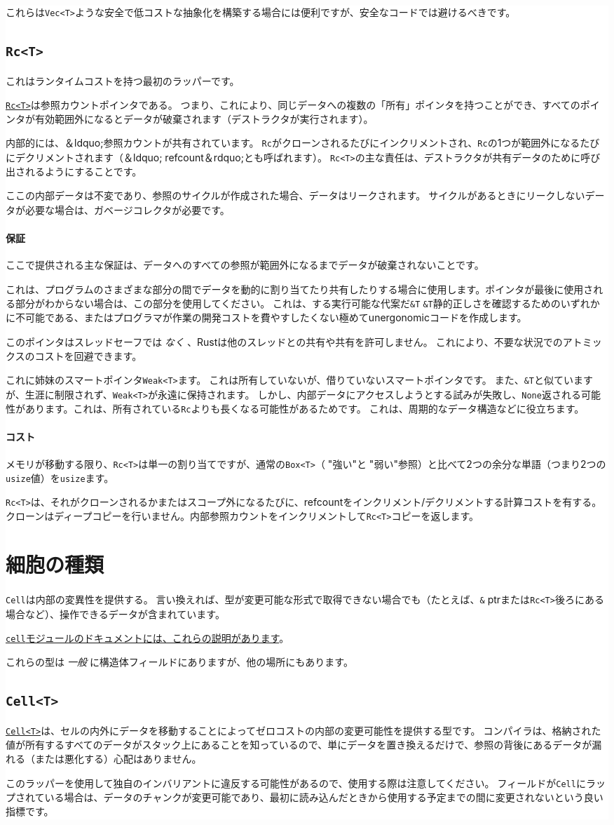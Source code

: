 これらは`Vec<T>`ような安全で低コストな抽象化を構築する場合には便利ですが、安全なコードでは避けるべきです。

## `Rc<T>`
これはランタイムコストを持つ最初のラッパーです。

[`Rc<T>`][rc]は参照カウントポインタである。
つまり、これにより、同じデータへの複数の「所有」ポインタを持つことができ、すべてのポインタが有効範囲外になるとデータが破棄されます（デストラクタが実行されます）。

内部的には、＆ldquo;参照カウントが共有されています。
`Rc`がクローンされるたびにインクリメントされ、`Rc`の1つが範囲外になるたびにデクリメントされます（＆ldquo; refcount＆rdquo;とも呼ばれます）。
`Rc<T>`の主な責任は、デストラクタが共有データのために呼び出されるようにすることです。

ここの内部データは不変であり、参照のサイクルが作成された場合、データはリークされます。
サイクルがあるときにリークしないデータが必要な場合は、ガベージコレクタが必要です。

#### 保証

ここで提供される主な保証は、データへのすべての参照が範囲外になるまでデータが破棄されないことです。

これは、プログラムのさまざまな部分の間でデータを動的に割り当てたり共有したりする場合に使用します。ポインタが最後に使用される部分がわからない場合は、この部分を使用してください。
これは、する実行可能な代案だ`&T` `&T`静的正しさを確認するためのいずれかに不可能である、またはプログラマが作業の開発コストを費やすしたくない極めてunergonomicコードを作成します。

このポインタはスレッドセーフでは _なく_ 、Rustは他のスレッドとの共有や共有を許可しません。
これにより、不要な状況でのアトミックスのコストを回避できます。

これに姉妹のスマートポインタ`Weak<T>`ます。
これは所有していないが、借りていないスマートポインタです。
また、`&T`と似ていますが、生涯に制限されず、`Weak<T>`が永遠に保持されます。
しかし、内部データにアクセスしようとする試みが失敗し、`None`返される可能性があります。これは、所有されている`Rc`よりも長くなる可能性があるためです。
これは、周期的なデータ構造などに役立ちます。

#### コスト

メモリが移動する限り、`Rc<T>`は単一の割り当てですが、通常の`Box<T>`（ "強い"と "弱い"参照）と比べて2つの余分な単語（つまり2つの`usize`値）を`usize`ます。

`Rc<T>`は、それがクローンされるかまたはスコープ外になるたびに、refcountをインクリメント/デクリメントする計算コストを有する。
クローンはディープコピーを行いません。内部参照カウントをインクリメントして`Rc<T>`コピーを返します。

[rc]: ../../std/rc/struct.Rc.html

# 細胞の種類

`Cell`は内部の変異性を提供する。
言い換えれば、型が変更可能な形式で取得できない場合でも（たとえば、`&` ptrまたは`Rc<T>`後ろにある場合など）、操作できるデータが含まれています。

[`cell`モジュールのドキュメントには、これらの説明があります][cell-mod]。

これらの型は _一般_ に構造体フィールドにありますが、他の場所にもあります。

## `Cell<T>`
[`Cell<T>`][cell]は、セルの内外にデータを移動することによってゼロコストの内部の変更可能性を提供する型です。
コンパイラは、格納された値が所有するすべてのデータがスタック上にあることを知っているので、単にデータを置き換えるだけで、参照の背後にあるデータが漏れる（または悪化する）心配はありません。

このラッパーを使用して独自のインバリアントに違反する可能性があるので、使用する際は注意してください。
フィールドが`Cell`にラップされている場合は、データのチャンクが変更可能であり、最初に読み込んだときから使用する予定までの間に変更されないという良い指標です。


[ownership]: ownership.html
 [borrowing]: references-and-borrowing.html
[box]: ../../std/boxed/struct.Box.html
[cell-mod]: ../../std/cell/index.html
 [cell]: ../../std/cell/struct.Cell.html
 [refcell]: ../../std/cell/struct.RefCell.html
 [cell]: ../../std/cell/struct.Cell.html
[sync]: ../../std/sync/index.html
[^4]: %60Arc%3CUnsafeCell%3CT%3E%3E%60%20actually%20won't%20compile%20since%20%60UnsafeCell%3CT%3E%60%20isn't%20%60Send%60%20or%20%60Sync%60,%20but%20we%20can%20wrap%20it%20in%20a%20type%20and%20implement%20%60Send%60/%60Sync%60%20for%20it%20manually%20to%20get%20%60Arc%3CWrapper%3CT%3E%3E%60%20where%20%60Wrapper%60%20is%20%60struct%20Wrapper%3CT%3E(UnsafeCell%3CT%3E)%60.
[arc]: ../../std/sync/struct.Arc.html
[rwlock]: ../../std/sync/struct.RwLock.html
 [mutex]: ../../std/sync/struct.Mutex.html
 [sessions]: https://github.com/Munksgaard/rust-sessions
[^3]: %60&%5BT%5D%60%20and%20%60&mut%20%5BT%5D%60%20are%20_slices_;%20they%20consist%20of%20a%20pointer%20and%20a%20length%20and%20can%20refer%20to%20a%20portion%20of%20a%20vector%20or%20array.%20%60&mut%20%5BT%5D%60%20can%20have%20its%20elements%20mutated,%20however%20its%20length%20cannot%20be%20touched.